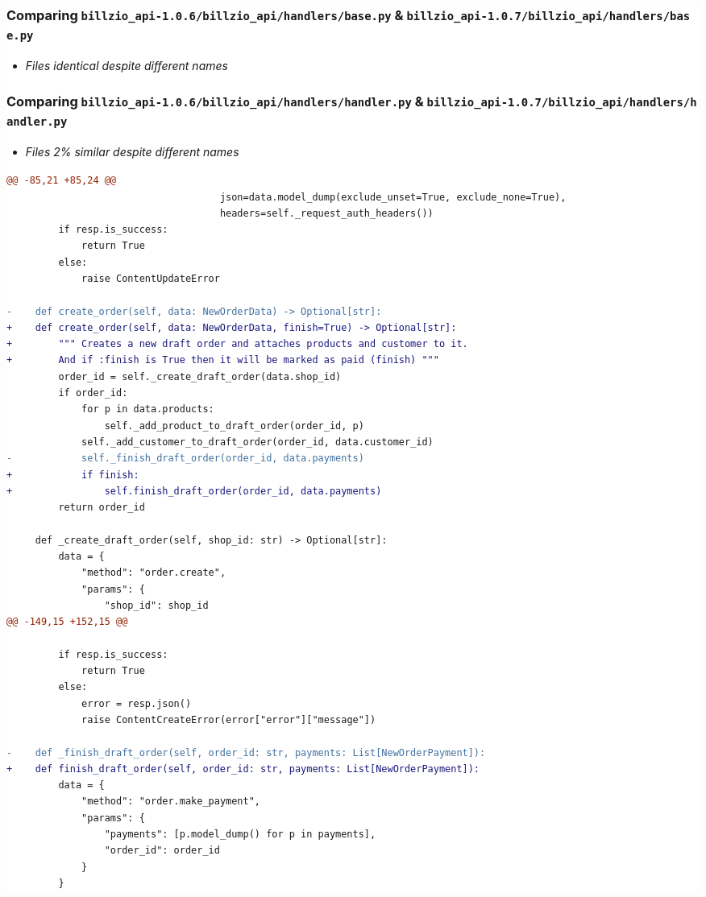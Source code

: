 ### Comparing `billzio_api-1.0.6/billzio_api/handlers/base.py` & `billzio_api-1.0.7/billzio_api/handlers/base.py`

 * *Files identical despite different names*

### Comparing `billzio_api-1.0.6/billzio_api/handlers/handler.py` & `billzio_api-1.0.7/billzio_api/handlers/handler.py`

 * *Files 2% similar despite different names*

```diff
@@ -85,21 +85,24 @@
                                     json=data.model_dump(exclude_unset=True, exclude_none=True),
                                     headers=self._request_auth_headers())
         if resp.is_success:
             return True
         else:
             raise ContentUpdateError
 
-    def create_order(self, data: NewOrderData) -> Optional[str]:
+    def create_order(self, data: NewOrderData, finish=True) -> Optional[str]:
+        """ Creates a new draft order and attaches products and customer to it.
+        And if :finish is True then it will be marked as paid (finish) """
         order_id = self._create_draft_order(data.shop_id)
         if order_id:
             for p in data.products:
                 self._add_product_to_draft_order(order_id, p)
             self._add_customer_to_draft_order(order_id, data.customer_id)
-            self._finish_draft_order(order_id, data.payments)
+            if finish:
+                self.finish_draft_order(order_id, data.payments)
         return order_id
 
     def _create_draft_order(self, shop_id: str) -> Optional[str]:
         data = {
             "method": "order.create",
             "params": {
                 "shop_id": shop_id
@@ -149,15 +152,15 @@
 
         if resp.is_success:
             return True
         else:
             error = resp.json()
             raise ContentCreateError(error["error"]["message"])
 
-    def _finish_draft_order(self, order_id: str, payments: List[NewOrderPayment]):
+    def finish_draft_order(self, order_id: str, payments: List[NewOrderPayment]):
         data = {
             "method": "order.make_payment",
             "params": {
                 "payments": [p.model_dump() for p in payments],
                 "order_id": order_id
             }
         }
```
